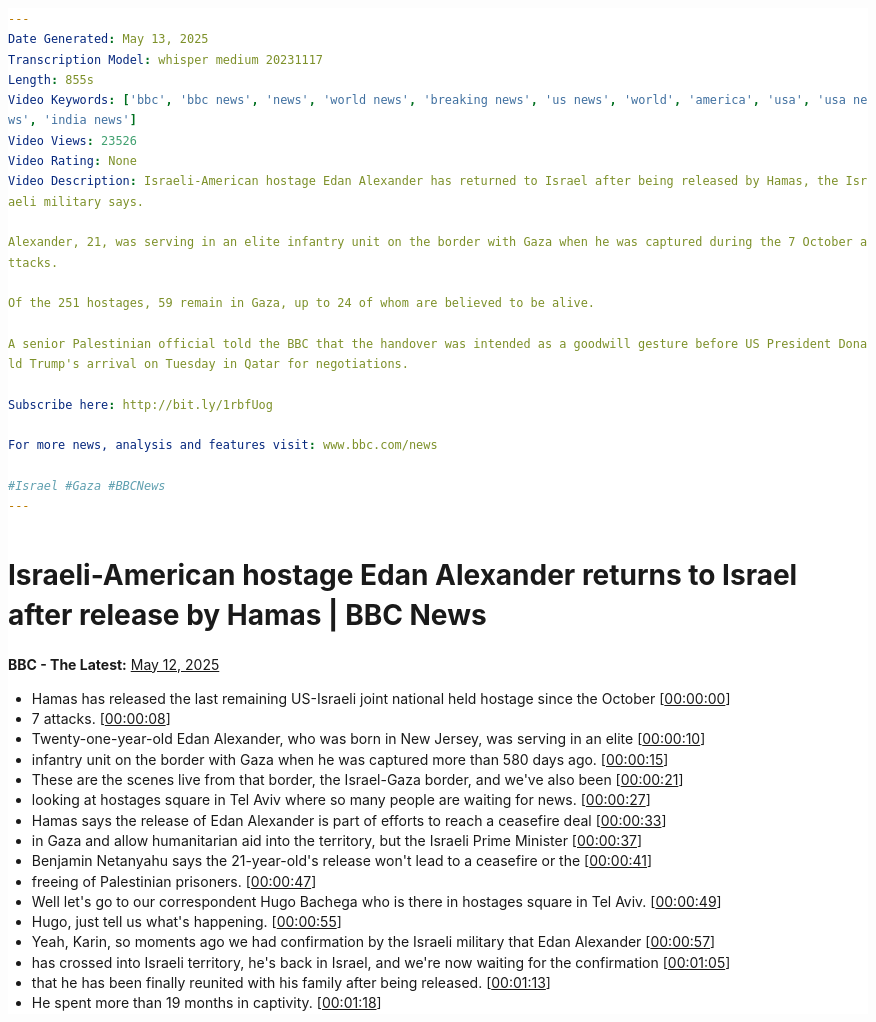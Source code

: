 ```yaml
---
Date Generated: May 13, 2025
Transcription Model: whisper medium 20231117
Length: 855s
Video Keywords: ['bbc', 'bbc news', 'news', 'world news', 'breaking news', 'us news', 'world', 'america', 'usa', 'usa news', 'india news']
Video Views: 23526
Video Rating: None
Video Description: Israeli-American hostage Edan Alexander has returned to Israel after being released by Hamas, the Israeli military says.
 
Alexander, 21, was serving in an elite infantry unit on the border with Gaza when he was captured during the 7 October attacks.
 
Of the 251 hostages, 59 remain in Gaza, up to 24 of whom are believed to be alive.
 
A senior Palestinian official told the BBC that the handover was intended as a goodwill gesture before US President Donald Trump's arrival on Tuesday in Qatar for negotiations.

Subscribe here: http://bit.ly/1rbfUog

For more news, analysis and features visit: www.bbc.com/news 

#Israel #Gaza #BBCNews
---
```


# Israeli-American hostage Edan Alexander returns to Israel after release by Hamas | BBC News
**BBC - The Latest:** [May 12, 2025](https://www.youtube.com/watch?v=w2E-Vf6vy74)
*  Hamas has released the last remaining US-Israeli joint national held hostage since the October [[00:00:00](https://www.youtube.com/watch?v=w2E-Vf6vy74&t=0.0s)]
*  7 attacks. [[00:00:08](https://www.youtube.com/watch?v=w2E-Vf6vy74&t=8.08s)]
*  Twenty-one-year-old Edan Alexander, who was born in New Jersey, was serving in an elite [[00:00:10](https://www.youtube.com/watch?v=w2E-Vf6vy74&t=10.28s)]
*  infantry unit on the border with Gaza when he was captured more than 580 days ago. [[00:00:15](https://www.youtube.com/watch?v=w2E-Vf6vy74&t=15.22s)]
*  These are the scenes live from that border, the Israel-Gaza border, and we've also been [[00:00:21](https://www.youtube.com/watch?v=w2E-Vf6vy74&t=21.94s)]
*  looking at hostages square in Tel Aviv where so many people are waiting for news. [[00:00:27](https://www.youtube.com/watch?v=w2E-Vf6vy74&t=27.2s)]
*  Hamas says the release of Edan Alexander is part of efforts to reach a ceasefire deal [[00:00:33](https://www.youtube.com/watch?v=w2E-Vf6vy74&t=33.08s)]
*  in Gaza and allow humanitarian aid into the territory, but the Israeli Prime Minister [[00:00:37](https://www.youtube.com/watch?v=w2E-Vf6vy74&t=37.12s)]
*  Benjamin Netanyahu says the 21-year-old's release won't lead to a ceasefire or the [[00:00:41](https://www.youtube.com/watch?v=w2E-Vf6vy74&t=41.78s)]
*  freeing of Palestinian prisoners. [[00:00:47](https://www.youtube.com/watch?v=w2E-Vf6vy74&t=47.239999999999995s)]
*  Well let's go to our correspondent Hugo Bachega who is there in hostages square in Tel Aviv. [[00:00:49](https://www.youtube.com/watch?v=w2E-Vf6vy74&t=49.92s)]
*  Hugo, just tell us what's happening. [[00:00:55](https://www.youtube.com/watch?v=w2E-Vf6vy74&t=55.0s)]
*  Yeah, Karin, so moments ago we had confirmation by the Israeli military that Edan Alexander [[00:00:57](https://www.youtube.com/watch?v=w2E-Vf6vy74&t=57.480000000000004s)]
*  has crossed into Israeli territory, he's back in Israel, and we're now waiting for the confirmation [[00:01:05](https://www.youtube.com/watch?v=w2E-Vf6vy74&t=65.52000000000001s)]
*  that he has been finally reunited with his family after being released. [[00:01:13](https://www.youtube.com/watch?v=w2E-Vf6vy74&t=73.48s)]
*  He spent more than 19 months in captivity. [[00:01:18](https://www.youtube.com/watch?v=w2E-Vf6vy74&t=78.48s)]